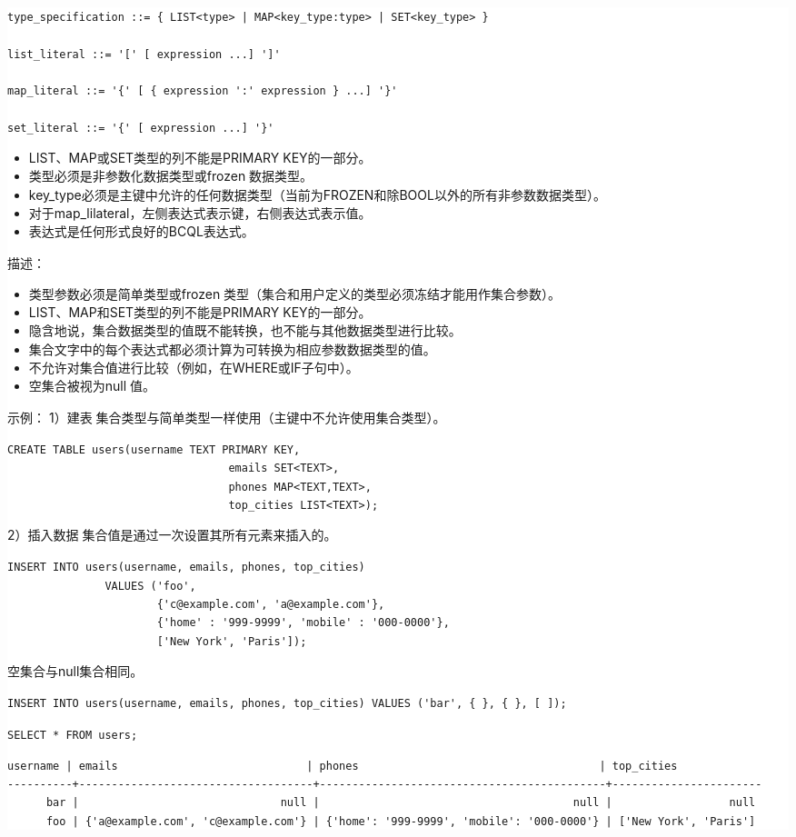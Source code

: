```
type_specification ::= { LIST<type> | MAP<key_type:type> | SET<key_type> }
 
list_literal ::= '[' [ expression ...] ']'
 
map_literal ::= '{' [ { expression ':' expression } ...] '}'
 
set_literal ::= '{' [ expression ...] '}'
```

* LIST、MAP或SET类型的列不能是PRIMARY KEY的一部分。 
* 类型必须是非参数化数据类型或frozen 数据类型。 
* key_type必须是主键中允许的任何数据类型（当前为FROZEN和除BOOL以外的所有非参数数据类型）。 
* 对于map_lilateral，左侧表达式表示键，右侧表达式表示值。 
* 表达式是任何形式良好的BCQL表达式。

描述：

* 类型参数必须是简单类型或frozen 类型（集合和用户定义的类型必须冻结才能用作集合参数）。 
* LIST、MAP和SET类型的列不能是PRIMARY KEY的一部分。 
* 隐含地说，集合数据类型的值既不能转换，也不能与其他数据类型进行比较。 
* 集合文字中的每个表达式都必须计算为可转换为相应参数数据类型的值。 
* 不允许对集合值进行比较（例如，在WHERE或IF子句中）。 
* 空集合被视为null 值。

示例：
1）建表
集合类型与简单类型一样使用（主键中不允许使用集合类型）。

```
CREATE TABLE users(username TEXT PRIMARY KEY,
                                  emails SET<TEXT>,
                                  phones MAP<TEXT,TEXT>,
                                  top_cities LIST<TEXT>);
```

2）插入数据
集合值是通过一次设置其所有元素来插入的。

```
INSERT INTO users(username, emails, phones, top_cities)
               VALUES ('foo',
                       {'c@example.com', 'a@example.com'},
                       {'home' : '999-9999', 'mobile' : '000-0000'},
                       ['New York', 'Paris']);
```

空集合与null集合相同。

```
INSERT INTO users(username, emails, phones, top_cities) VALUES ('bar', { }, { }, [ ]);
```

```
SELECT * FROM users;
```

```
username | emails                             | phones                                     | top_cities
----------+------------------------------------+--------------------------------------------+-----------------------
      bar |                               null |                                       null |                  null
      foo | {'a@example.com', 'c@example.com'} | {'home': '999-9999', 'mobile': '000-0000'} | ['New York', 'Paris']
```
